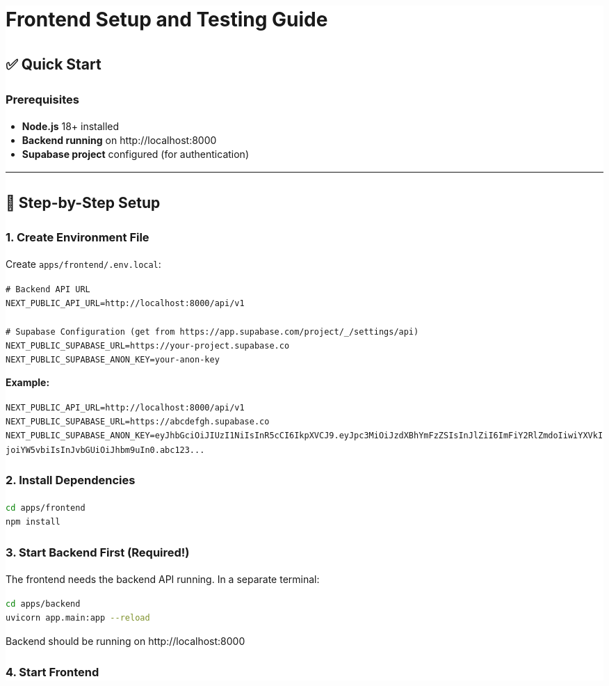 # Frontend Setup and Testing Guide

## ✅ Quick Start

### Prerequisites
- **Node.js** 18+ installed
- **Backend running** on http://localhost:8000
- **Supabase project** configured (for authentication)

---

## 🚀 Step-by-Step Setup

### 1. **Create Environment File**

Create `apps/frontend/.env.local`:

```env
# Backend API URL
NEXT_PUBLIC_API_URL=http://localhost:8000/api/v1

# Supabase Configuration (get from https://app.supabase.com/project/_/settings/api)
NEXT_PUBLIC_SUPABASE_URL=https://your-project.supabase.co
NEXT_PUBLIC_SUPABASE_ANON_KEY=your-anon-key
```

**Example:**
```env
NEXT_PUBLIC_API_URL=http://localhost:8000/api/v1
NEXT_PUBLIC_SUPABASE_URL=https://abcdefgh.supabase.co
NEXT_PUBLIC_SUPABASE_ANON_KEY=eyJhbGciOiJIUzI1NiIsInR5cCI6IkpXVCJ9.eyJpc3MiOiJzdXBhYmFzZSIsInJlZiI6ImFiY2RlZmdoIiwiYXVkIjoiYW5vbiIsInJvbGUiOiJhbm9uIn0.abc123...
```

### 2. **Install Dependencies**

```bash
cd apps/frontend
npm install
```

### 3. **Start Backend First** (Required!)

The frontend needs the backend API running. In a separate terminal:

```bash
cd apps/backend
uvicorn app.main:app --reload
```

Backend should be running on http://localhost:8000

### 4. **Start Frontend**
